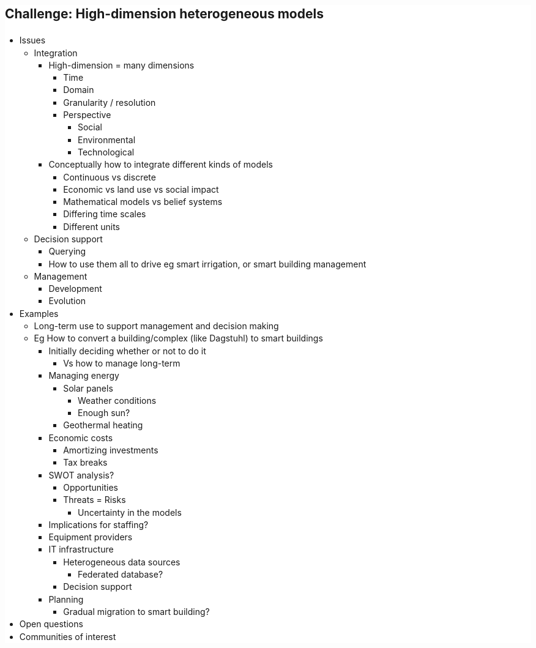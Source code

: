 ## Challenge: High-dimension heterogeneous models  
  
* Issues  
    * Integration  
        * High-dimension = many dimensions  
            * Time  
            * Domain  
            * Granularity / resolution  
            * Perspective  
                * Social  
                * Environmental  
                * Technological  
        * Conceptually how to integrate different kinds of models  
            * Continuous vs discrete  
            * Economic vs land use vs social impact  
            * Mathematical models vs belief systems  
            * Differing time scales  
            * Different units  
    * Decision support  
        * Querying  
        * How to use them all to drive eg smart irrigation, or smart building management  
    * Management  
        * Development  
        * Evolution  
* Examples  
    * Long-term use to support management and decision making  
    * Eg How to convert a building/complex (like Dagstuhl) to smart buildings  
        * Initially deciding whether or not to do it  
            * Vs how to manage long-term  
        * Managing energy  
            * Solar panels  
                * Weather conditions  
                * Enough sun?  
            * Geothermal heating  
        * Economic costs  
            * Amortizing investments  
            * Tax breaks  
        * SWOT analysis?  
            * Opportunities  
            * Threats = Risks  
                * Uncertainty in the models  
        * Implications for staffing?  
        * Equipment providers  
        * IT infrastructure  
            * Heterogeneous data sources  
                * Federated database?  
            * Decision support  
        * Planning  
            * Gradual migration to smart building?  
* Open questions  
* Communities of interest  
  